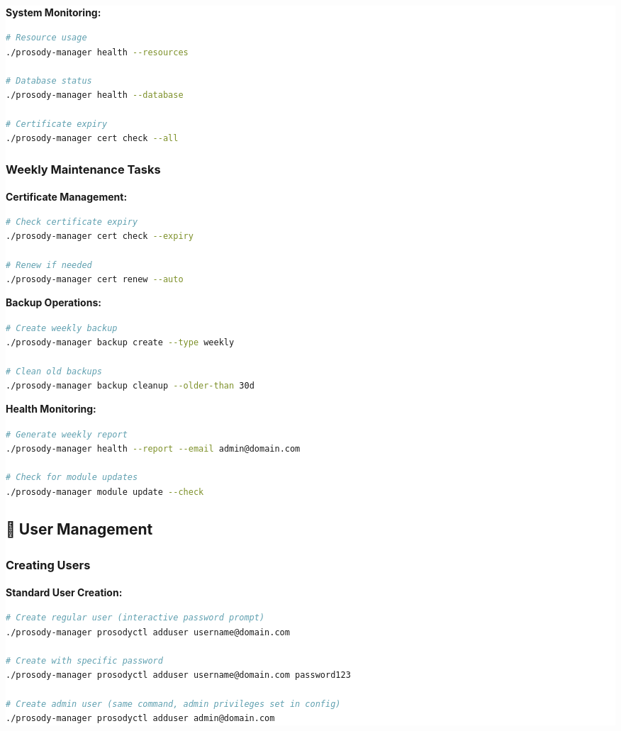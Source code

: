 **System Monitoring:**

```bash
# Resource usage
./prosody-manager health --resources

# Database status
./prosody-manager health --database

# Certificate expiry
./prosody-manager cert check --all
```

### Weekly Maintenance Tasks

**Certificate Management:**

```bash
# Check certificate expiry
./prosody-manager cert check --expiry

# Renew if needed
./prosody-manager cert renew --auto
```

**Backup Operations:**

```bash
# Create weekly backup
./prosody-manager backup create --type weekly

# Clean old backups
./prosody-manager backup cleanup --older-than 30d
```

**Health Monitoring:**

```bash
# Generate weekly report
./prosody-manager health --report --email admin@domain.com

# Check for module updates
./prosody-manager module update --check
```

## 👥 User Management

### Creating Users

**Standard User Creation:**

```bash
# Create regular user (interactive password prompt)
./prosody-manager prosodyctl adduser username@domain.com

# Create with specific password
./prosody-manager prosodyctl adduser username@domain.com password123

# Create admin user (same command, admin privileges set in config)
./prosody-manager prosodyctl adduser admin@domain.com
```
